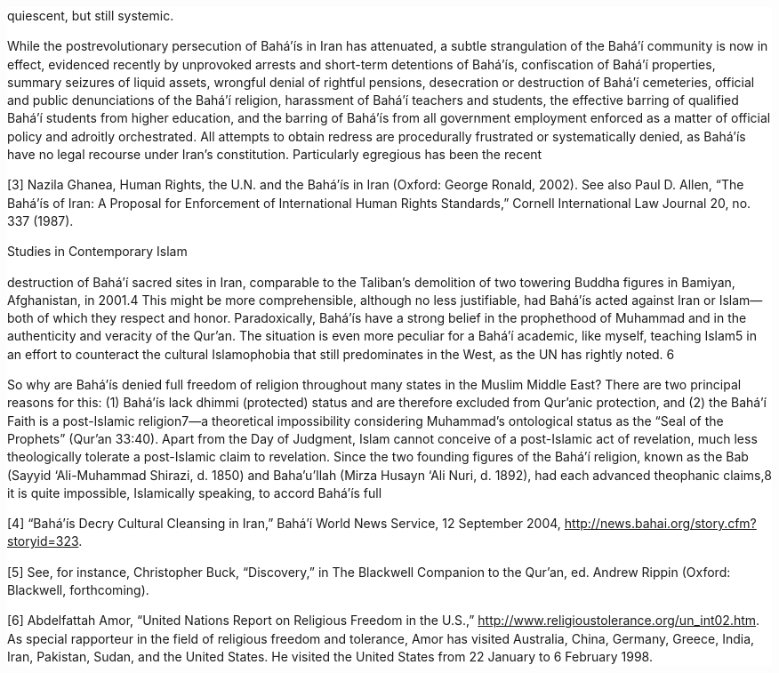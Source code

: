 quiescent, but still systemic.

While the postrevolutionary persecution of Bahá’ís in Iran has
attenuated, a subtle strangulation of the Bahá’í community is now
in effect, evidenced recently by unprovoked arrests and short-term
detentions of Bahá’ís, confiscation of Bahá’í properties, summary
seizures of liquid assets, wrongful denial of rightful pensions,
desecration or destruction of Bahá’í cemeteries, official and public
denunciations of the Bahá’í religion, harassment of Bahá’í teachers
and students, the effective barring of qualified Bahá’í students from
higher education, and the barring of Bahá’ís from all government
employment enforced as a matter of official policy and adroitly
orchestrated. All attempts to obtain redress are procedurally
frustrated or systematically denied, as Bahá’ís have no legal recourse
under Iran’s constitution. Particularly egregious has been the recent

\[3\] Nazila Ghanea, Human Rights, the U.N. and the Bahá’ís in Iran (Oxford: George
Ronald, 2002). See also Paul D. Allen, “The Bahá’ís of Iran: A Proposal for
Enforcement of International Human Rights Standards,” Cornell International Law
Journal 20, no. 337 (1987).

Studies in Contemporary Islam

destruction of Bahá’í sacred sites in Iran, comparable to the
Taliban’s demolition of two towering Buddha figures in Bamiyan,
Afghanistan, in 2001.4 This might be more comprehensible,
although no less justifiable, had Bahá’ís acted against Iran or Islam—
both of which they respect and honor. Paradoxically, Bahá’ís have a
strong belief in the prophethood of Muhammad and in the
authenticity and veracity of the Qur’an. The situation is even more
peculiar for a Bahá’í academic, like myself, teaching Islam5 in an
effort to counteract the cultural Islamophobia that still
predominates in the West, as the UN has rightly noted. 6

So why are Bahá’ís denied full freedom of religion throughout
many states in the Muslim Middle East? There are two principal
reasons for this: (1) Bahá’ís lack dhimmi (protected) status and are
therefore excluded from Qur’anic protection, and (2) the Bahá’í
Faith is a post-Islamic religion7—a theoretical impossibility
considering Muhammad’s ontological status as the “Seal of the
Prophets” (Qur’an 33:40). Apart from the Day of Judgment, Islam
cannot conceive of a post-Islamic act of revelation, much less
theologically tolerate a post-Islamic claim to revelation. Since the
two founding figures of the Bahá’í religion, known as the Bab
(Sayyid ‘Ali-Muhammad Shirazi, d. 1850) and Baha’u’llah (Mirza
Husayn ‘Ali Nuri, d. 1892), had each advanced theophanic claims,8
it is quite impossible, Islamically speaking, to accord Bahá’ís full

\[4\] “Bahá’ís Decry Cultural Cleansing in Iran,” Bahá’í World News Service, 12 September
2004, http://news.bahai.org/story.cfm?storyid=323.

\[5\] See, for instance, Christopher Buck, “Discovery,” in The Blackwell Companion to the
Qur’an, ed. Andrew Rippin (Oxford: Blackwell, forthcoming).

\[6\] Abdelfattah Amor, “United Nations Report on Religious Freedom in the U.S.,”
http://www.religioustolerance.org/un_int02.htm. As special rapporteur in the field of
religious freedom and tolerance, Amor has visited Australia, China, Germany, Greece,
India, Iran, Pakistan, Sudan, and the United States. He visited the United States from
22 January to 6 February 1998.
